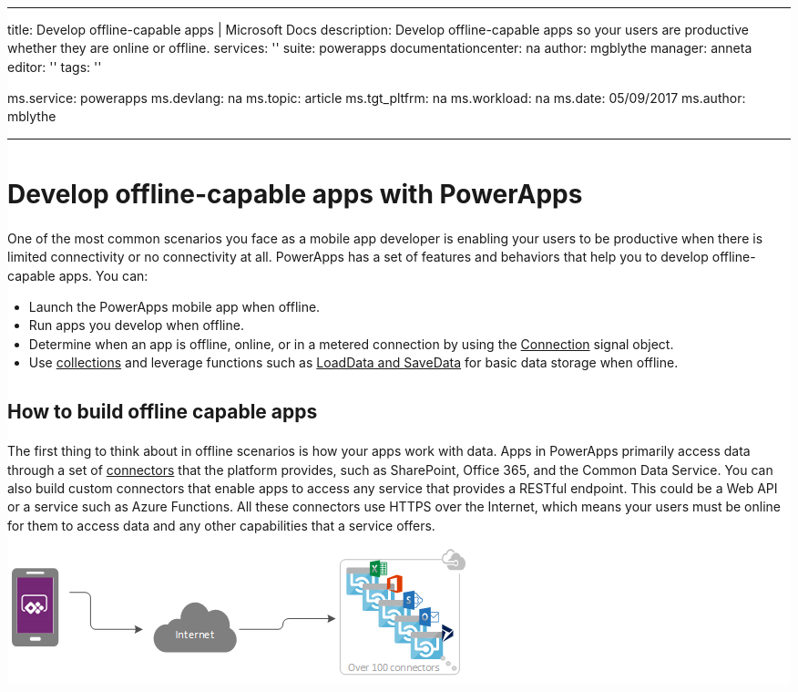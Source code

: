 
---
title: Develop offline-capable apps | Microsoft Docs
description: Develop offline-capable apps so your users are productive whether they are online or offline.
services: ''
suite: powerapps
documentationcenter: na
author: mgblythe
manager: anneta
editor: ''
tags: ''

ms.service: powerapps
ms.devlang: na
ms.topic: article
ms.tgt_pltfrm: na
ms.workload: na
ms.date: 05/09/2017
ms.author: mblythe

---
# Develop offline-capable apps with PowerApps
One of the most common scenarios you face as a mobile app developer is enabling your users to be productive when there is limited connectivity or no connectivity at all. PowerApps has a set of features and behaviors that help you to develop offline-capable apps. You can:

* Launch the PowerApps mobile app when offline.
* Run apps you develop when offline.
* Determine when an app is offline, online, or in a metered connection by using the [Connection](../maker/functions/signals.md#connection) signal object.
* Use [collections](../maker/create-update-collection.md) and leverage functions such as [LoadData and SaveData](../maker/functions/function-savedata-loaddata.md) for basic data storage when offline.

## How to build offline capable apps
The first thing to think about in offline scenarios is how your apps work with data. Apps in PowerApps primarily access data through a set of [connectors](../maker/connections-list.md) that the platform provides, such as SharePoint, Office 365, and the Common Data Service. You can also build custom connectors that enable apps to access any service that provides a RESTful endpoint. This could be a Web API or a service such as Azure Functions. All these connectors use HTTPS over the Internet, which means your users must be online for them to access data and any other capabilities that a service offers.

![PowerApps app with connectors](./media/offline-apps/online-app.png)
